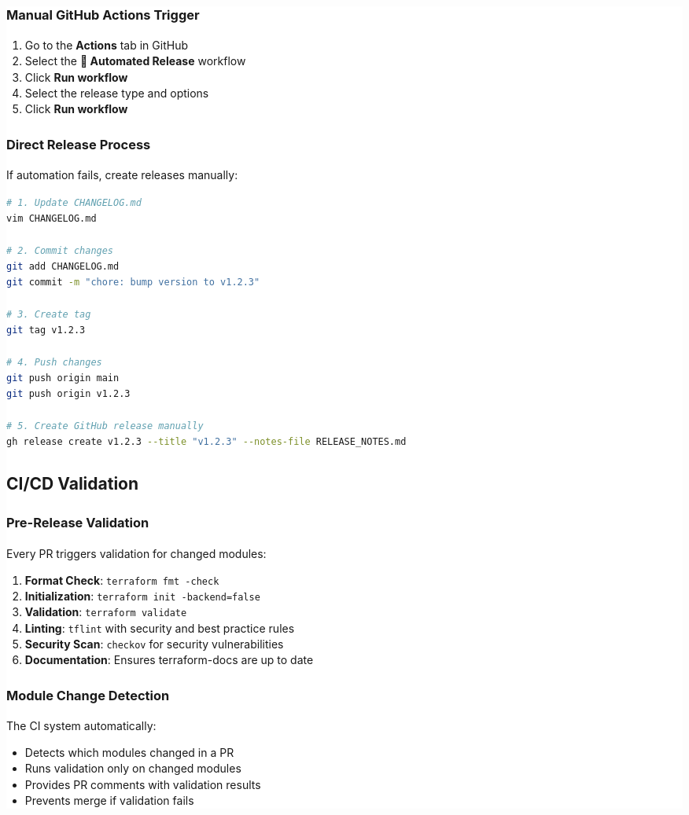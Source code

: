 ### Manual GitHub Actions Trigger

1. Go to the **Actions** tab in GitHub
2. Select the **🚀 Automated Release** workflow
3. Click **Run workflow**
4. Select the release type and options
5. Click **Run workflow**

### Direct Release Process

If automation fails, create releases manually:

```bash
# 1. Update CHANGELOG.md
vim CHANGELOG.md

# 2. Commit changes
git add CHANGELOG.md
git commit -m "chore: bump version to v1.2.3"

# 3. Create tag
git tag v1.2.3

# 4. Push changes
git push origin main
git push origin v1.2.3

# 5. Create GitHub release manually
gh release create v1.2.3 --title "v1.2.3" --notes-file RELEASE_NOTES.md
```

## CI/CD Validation

### Pre-Release Validation

Every PR triggers validation for changed modules:

1. **Format Check**: `terraform fmt -check`
2. **Initialization**: `terraform init -backend=false`
3. **Validation**: `terraform validate`
4. **Linting**: `tflint` with security and best practice rules
5. **Security Scan**: `checkov` for security vulnerabilities
6. **Documentation**: Ensures terraform-docs are up to date

### Module Change Detection

The CI system automatically:

- Detects which modules changed in a PR
- Runs validation only on changed modules
- Provides PR comments with validation results
- Prevents merge if validation fails
